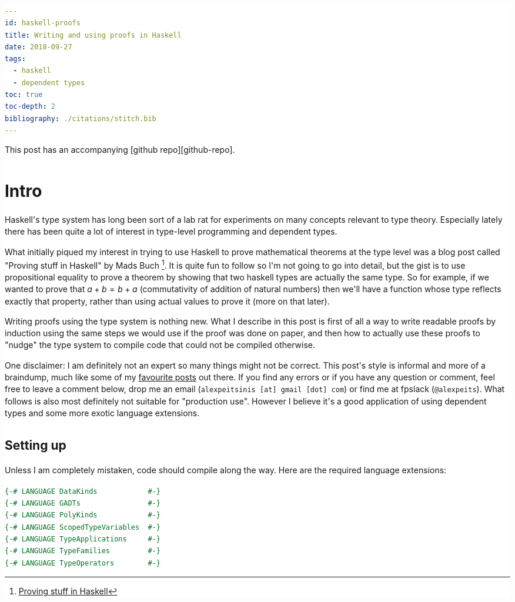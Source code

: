 ```yaml
---
id: haskell-proofs
title: Writing and using proofs in Haskell
date: 2018-09-27
tags:
  - haskell
  - dependent types
toc: true
toc-depth: 2
bibliography: ./citations/stitch.bib
---
```


This post has an accompanying [github repo][github-repo].

# Intro

Haskell's type system has long been sort of a lab rat for experiments on many
concepts relevant to type theory. Especially lately there has been quite a lot
of interest in type-level programming and dependent types.

What initially piqued my interest in trying to use Haskell to prove mathematical
theorems at the type level was a blog post called "Proving stuff in Haskell" by
Mads Buch [^mads]. It is quite fun to follow so I'm not going to go into detail,
but the gist is to use propositional equality to prove a theorem by showing that
two haskell types are actually the same type. So for example, if we wanted to
prove that $a + b = b + a$ (commutativity of addition of natural numbers) then
we'll have a function whose type reflects exactly that property, rather than
using actual values to prove it (more on that later).

Writing proofs using the type system is nothing new. What I describe in this
post is first of all a way to write readable proofs by induction using the same
steps we would use if the proof was done on paper, and then how to actually use
these proofs to "nudge" the type system to compile code that could not be
compiled otherwise.

One disclaimer: I am definitely not an expert so many things might not be
correct. This post's style is informal and more of a braindump, much like some
of my [favourite posts](https://artyom.me/lens-over-tea-1) out there. If you
find any errors or if you have any question or comment, feel free to leave a
comment below, drop me an email (`alexpeitsinis [at] gmail [dot] com`) or find
me at fpslack (`@alexpeits`). What follows is also most definitely not suitable
for "production use". However I believe it's a good application of using
dependent types and some more exotic language extensions.

[^mads]: [Proving stuff in Haskell](https://www.madsbuch.com/proving-stuff-in-haskell/)

## Setting up

Unless I am completely mistaken, code should compile along the way. Here are the
required language extensions:

```haskell
{-# LANGUAGE DataKinds            #-}
{-# LANGUAGE GADTs                #-}
{-# LANGUAGE PolyKinds            #-}
{-# LANGUAGE ScopedTypeVariables  #-}
{-# LANGUAGE TypeApplications     #-}
{-# LANGUAGE TypeFamilies         #-}
{-# LANGUAGE TypeOperators        #-}
```


[stitch]: <https://cs.brynmawr.edu/~rae/papers/2018/stitch/stitch.pdf>
[^thinking-with-types]: [Thinking with Types](https://thinkingwithtypes.com/)
[^idris]: <http://docs.idris-lang.org/en/latest/tutorial/typesfuns.html>
[github-repo]: <https://github.com/alexpeits/haskell-proofs>
[sandy-maguire]: <http://reasonablypolymorphic.com/>
[hackage-data-type-equality]: <http://hackage.haskell.org/package/base-4.12.0.0/docs/Data-Type-Equality.html>
[peano-axiom-addition]: <https://en.wikipedia.org/wiki/Peano_axioms#Addition>
[hackage-gcastWith]: <http://hackage.haskell.org/package/base-4.12.0.0/docs/Data-Type-Equality.html#v:gcastWith>
[nat-addition-proofs]: <https://en.wikipedia.org/wiki/Proofs_involving_the_addition_of_natural_numbers>